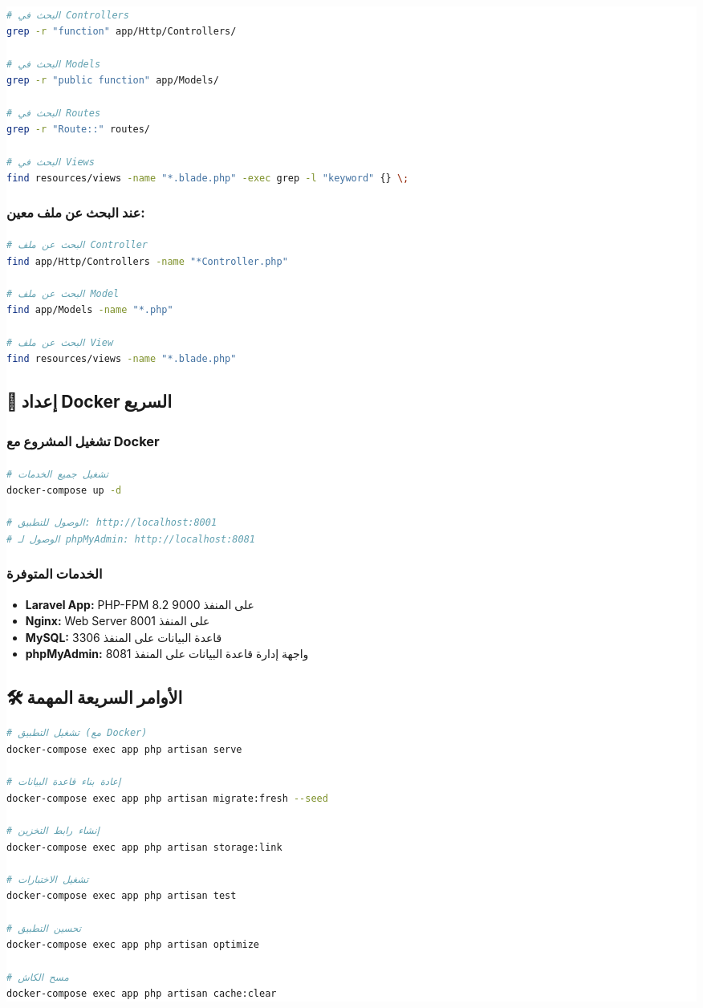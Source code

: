 ```bash
# البحث في Controllers
grep -r "function" app/Http/Controllers/

# البحث في Models
grep -r "public function" app/Models/

# البحث في Routes
grep -r "Route::" routes/

# البحث في Views
find resources/views -name "*.blade.php" -exec grep -l "keyword" {} \;
```

### عند البحث عن ملف معين:

```bash
# البحث عن ملف Controller
find app/Http/Controllers -name "*Controller.php"

# البحث عن ملف Model
find app/Models -name "*.php"

# البحث عن ملف View
find resources/views -name "*.blade.php"
```

## 🐳 إعداد Docker السريع

### تشغيل المشروع مع Docker
```bash
# تشغيل جميع الخدمات
docker-compose up -d

# الوصول للتطبيق: http://localhost:8001
# الوصول لـ phpMyAdmin: http://localhost:8081
```

### الخدمات المتوفرة
- **Laravel App:** PHP-FPM 8.2 على المنفذ 9000
- **Nginx:** Web Server على المنفذ 8001
- **MySQL:** قاعدة البيانات على المنفذ 3306
- **phpMyAdmin:** واجهة إدارة قاعدة البيانات على المنفذ 8081

## 🛠️ الأوامر السريعة المهمة

```bash
# تشغيل التطبيق (مع Docker)
docker-compose exec app php artisan serve

# إعادة بناء قاعدة البيانات
docker-compose exec app php artisan migrate:fresh --seed

# إنشاء رابط التخزين
docker-compose exec app php artisan storage:link

# تشغيل الاختبارات
docker-compose exec app php artisan test

# تحسين التطبيق
docker-compose exec app php artisan optimize

# مسح الكاش
docker-compose exec app php artisan cache:clear
```